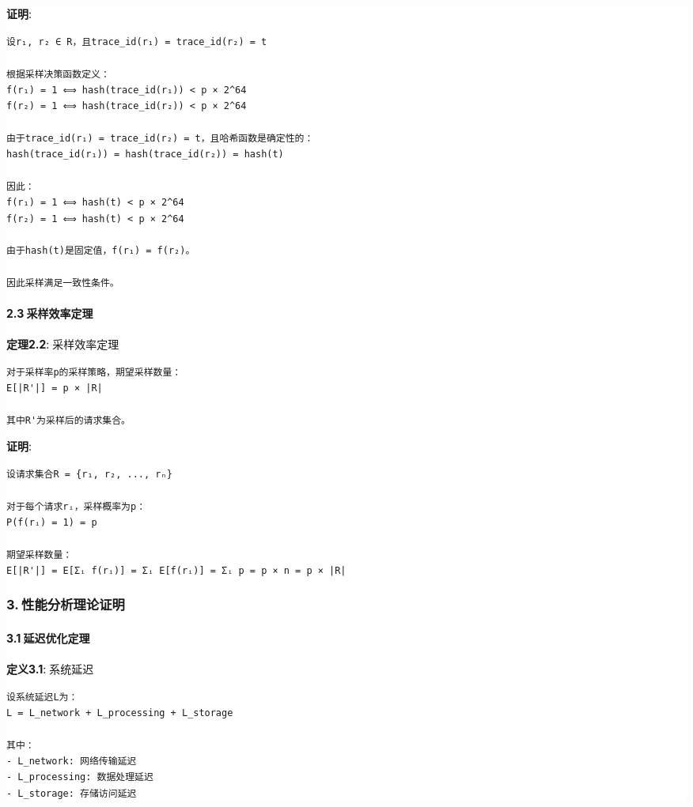 **证明**:

```text
设r₁, r₂ ∈ R，且trace_id(r₁) = trace_id(r₂) = t

根据采样决策函数定义：
f(r₁) = 1 ⟺ hash(trace_id(r₁)) < p × 2^64
f(r₂) = 1 ⟺ hash(trace_id(r₂)) < p × 2^64

由于trace_id(r₁) = trace_id(r₂) = t，且哈希函数是确定性的：
hash(trace_id(r₁)) = hash(trace_id(r₂)) = hash(t)

因此：
f(r₁) = 1 ⟺ hash(t) < p × 2^64
f(r₂) = 1 ⟺ hash(t) < p × 2^64

由于hash(t)是固定值，f(r₁) = f(r₂)。

因此采样满足一致性条件。
```

#### 2.3 采样效率定理

**定理2.2**: 采样效率定理

```text
对于采样率p的采样策略，期望采样数量：
E[|R'|] = p × |R|

其中R'为采样后的请求集合。
```

**证明**:

```text
设请求集合R = {r₁, r₂, ..., rₙ}

对于每个请求rᵢ，采样概率为p：
P(f(rᵢ) = 1) = p

期望采样数量：
E[|R'|] = E[Σᵢ f(rᵢ)] = Σᵢ E[f(rᵢ)] = Σᵢ p = p × n = p × |R|
```

### 3. 性能分析理论证明

#### 3.1 延迟优化定理

**定义3.1**: 系统延迟

```text
设系统延迟L为：
L = L_network + L_processing + L_storage

其中：
- L_network: 网络传输延迟
- L_processing: 数据处理延迟
- L_storage: 存储访问延迟
```
